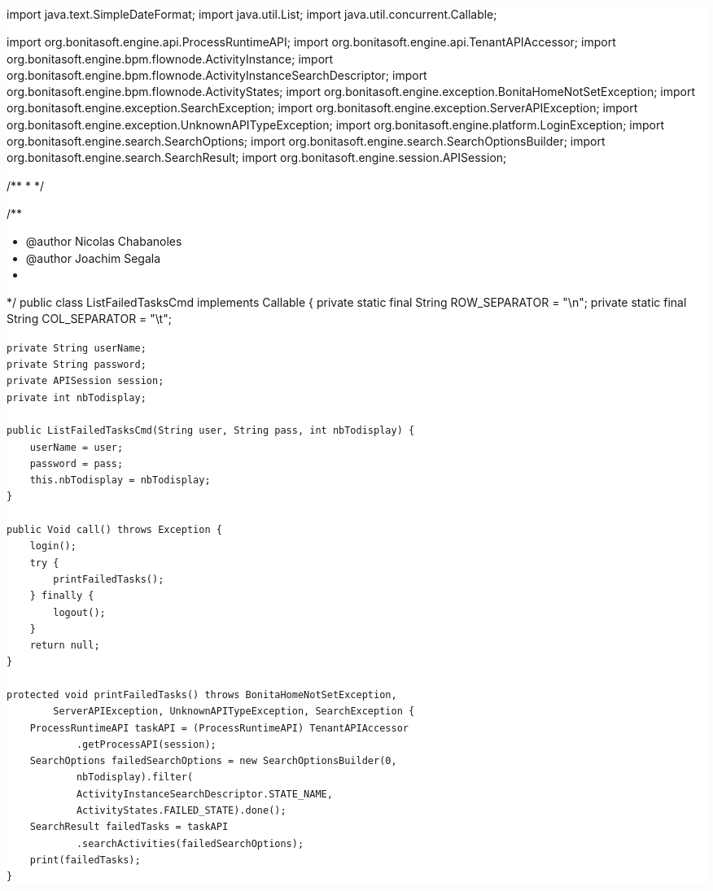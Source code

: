 import java.text.SimpleDateFormat;
import java.util.List;
import java.util.concurrent.Callable;

import org.bonitasoft.engine.api.ProcessRuntimeAPI;
import org.bonitasoft.engine.api.TenantAPIAccessor;
import org.bonitasoft.engine.bpm.flownode.ActivityInstance;
import org.bonitasoft.engine.bpm.flownode.ActivityInstanceSearchDescriptor;
import org.bonitasoft.engine.bpm.flownode.ActivityStates;
import org.bonitasoft.engine.exception.BonitaHomeNotSetException;
import org.bonitasoft.engine.exception.SearchException;
import org.bonitasoft.engine.exception.ServerAPIException;
import org.bonitasoft.engine.exception.UnknownAPITypeException;
import org.bonitasoft.engine.platform.LoginException;
import org.bonitasoft.engine.search.SearchOptions;
import org.bonitasoft.engine.search.SearchOptionsBuilder;
import org.bonitasoft.engine.search.SearchResult;
import org.bonitasoft.engine.session.APISession;

/**
 * 
 */

/**
 * @author Nicolas Chabanoles
 * @author Joachim Segala
 * 
 */
public class ListFailedTasksCmd implements Callable {
    private static final String ROW_SEPARATOR = "\n";
	private static final String COL_SEPARATOR = "\t";

	private String userName;
	private String password;
	private APISession session;
	private int nbTodisplay;

	public ListFailedTasksCmd(String user, String pass, int nbTodisplay) {
		userName = user;
		password = pass;
		this.nbTodisplay = nbTodisplay;
	}

	public Void call() throws Exception {
		login();
		try {
			printFailedTasks();
		} finally {
			logout();
		}
		return null;
	}

	protected void printFailedTasks() throws BonitaHomeNotSetException,
			ServerAPIException, UnknownAPITypeException, SearchException {
		ProcessRuntimeAPI taskAPI = (ProcessRuntimeAPI) TenantAPIAccessor
				.getProcessAPI(session);
		SearchOptions failedSearchOptions = new SearchOptionsBuilder(0,
				nbTodisplay).filter(
				ActivityInstanceSearchDescriptor.STATE_NAME,
				ActivityStates.FAILED_STATE).done();
		SearchResult failedTasks = taskAPI
				.searchActivities(failedSearchOptions);
		print(failedTasks);
	}
